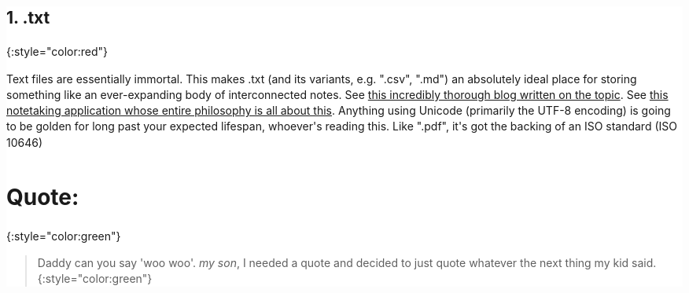## 1. .txt
{:style="color:red"}

Text files are essentially immortal. This makes .txt (and its variants, e.g. ".csv", ".md") an absolutely ideal place for storing something like an ever-expanding body of interconnected notes. See [this incredibly thorough blog written on the topic](http://www.markwk.com/plain-text-life.html). See [this notetaking application whose entire philosophy is all about this](https://obsidian.md). Anything using Unicode (primarily the UTF-8 encoding) is going to be golden for long past your expected lifespan, whoever's reading this. Like ".pdf", it's got the backing of an ISO standard (ISO 10646)

# **Quote:**
{:style="color:green"}

> Daddy can you say 'woo woo'. <cite>my son</cite>, I needed a quote and decided to just quote whatever the next thing my kid said.
{:style="color:green"}

[^1]: Probably consider the potential ramifications of storing things like "tax returns" and other sensitive documents in the cloud, though. Use your judgment.

[^2]: This is a bit of an understatement.

[^3]: I need to hire a marketing firm to come up with better names for my projects.